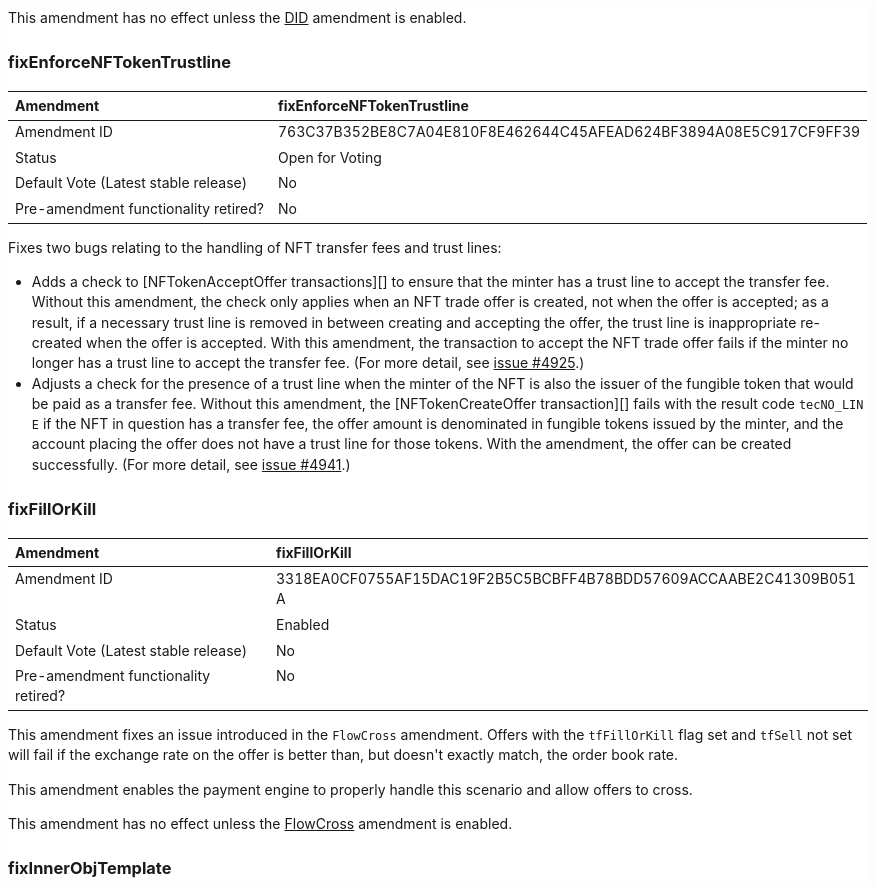 This amendment has no effect unless the [DID][] amendment is enabled.


### fixEnforceNFTokenTrustline
[fixEnforceNFTokenTrustline]: #fixenforcenftokentrustline

| Amendment    | fixEnforceNFTokenTrustline |
|:-------------|:---------------------------|
| Amendment ID | 763C37B352BE8C7A04E810F8E462644C45AFEAD624BF3894A08E5C917CF9FF39 |
| Status       | Open for Voting |
| Default Vote (Latest stable release) | No |
| Pre-amendment functionality retired? | No |

Fixes two bugs relating to the handling of NFT transfer fees and trust lines:

- Adds a check to [NFTokenAcceptOffer transactions][] to ensure that the minter has a trust line to accept the transfer fee. Without this amendment, the check only applies when an NFT trade offer is created, not when the offer is accepted; as a result, if a necessary trust line is removed in between creating and accepting the offer, the trust line is inappropriate re-created when the offer is accepted. With this amendment, the transaction to accept the NFT trade offer fails if the minter no longer has a trust line to accept the transfer fee. (For more detail, see [issue #4925](https://github.com/XRPLF/rippled/issues/4925).)
- Adjusts a check for the presence of a trust line when the minter of the NFT is also the issuer of the fungible token that would be paid as a transfer fee. Without this amendment, the [NFTokenCreateOffer transaction][] fails with the result code `tecNO_LINE` if the NFT in question has a transfer fee, the offer amount is denominated in fungible tokens issued by the minter, and the account placing the offer does not have a trust line for those tokens. With the amendment, the offer can be created successfully. (For more detail, see [issue #4941](https://github.com/XRPLF/rippled/issues/4941).)


### fixFillOrKill
[fixFillOrKill]: #fixfillorkill

| Amendment    | fixFillOrKill |
|:-------------|:--------------|
| Amendment ID | 3318EA0CF0755AF15DAC19F2B5C5BCBFF4B78BDD57609ACCAABE2C41309B051A |
| Status       | Enabled |
| Default Vote (Latest stable release) | No |
| Pre-amendment functionality retired? | No |

This amendment fixes an issue introduced in the `FlowCross` amendment. Offers with the `tfFillOrKill` flag set and `tfSell` not set will fail if the exchange rate on the offer is better than, but doesn't exactly match, the order book rate.

This amendment enables the payment engine to properly handle this scenario and allow offers to cross.

This amendment has no effect unless the [FlowCross][] amendment is enabled.


### fixInnerObjTemplate
[fixInnerObjTemplate]: #fixinnerobjtemplate


[AMM]: #amm
[AMMClawback]: #ammclawback
[CheckCashMakesTrustLine]: #checkcashmakestrustline
[Checks]: #checks
[Clawback]: #clawback
[Credentials]: #credentials
[CryptoConditions]: #cryptoconditions
[CryptoConditionsSuite]: #cryptoconditionssuite
[DeletableAccounts]: #deletableaccounts
[DepositAuth]: #depositauth
[DepositPreauth]: #depositpreauth
[DID]: #did
[DisallowIncoming]: #disallowincoming
[EnforceInvariants]: #enforceinvariants
[Escrow]: #escrow
[ExpandedSignerList]: #expandedsignerlist
[FeeEscalation]: #feeescalation
[fix1201]: #fix1201
[fix1368]: #fix1368
[fix1373]: #fix1373
[fix1512]: #fix1512
[fix1513]: #fix1513
[fix1515]: #fix1515
[fix1523]: #fix1523
[fix1528]: #fix1528
[fix1543]: #fix1543
[fix1571]: #fix1571
[fix1578]: #fix1578
[fix1623]: #fix1623
[fix1781]: #fix1781
[fixAmendmentMajorityCalc]: #fixamendmentmajoritycalc
[fixAMMOverflowOffer]: #fixammoverflowoffer
[fixAMMv1_1]: #fixammv1_1
[fixAMMv1_2]: #fixammv1_2
[fixCheckThreading]: #fixcheckthreading
[fixDisallowIncomingV1]: #fixdisallowincomingv1
[fixEmptyDID]: #fixemptydid
[fixInnerObjTemplate2]: #fixinnerobjtemplate2
[fixMasterKeyAsRegularKey]: #fixmasterkeyasregularkey
[fixNFTokenDirV1]: #fixnftokendirv1
[fixNFTokenNegOffer]: #fixnftokennegoffer
[fixNFTokenPageLinks]: #fixnftokenpagelinks
[fixNFTokenRemint]: #fixnftokenremint
[fixNFTokenReserve]: #fixnftokenreserve
[fixNonFungibleTokensV1_2]: #fixnonfungibletokensv1_2
[fixPayChanRecipientOwnerDir]: #fixpaychanrecipientownerdir
[fixPreviousTxnID]: #fixprevioustxnid
[fixQualityUpperBound]: #fixqualityupperbound
[fixReducedOffersV1]: #fixreducedoffersv1
[fixReducedOffersV2]: #fixreducedoffersv2
[fixRemoveNFTokenAutoTrustLine]: #fixremovenftokenautotrustline
[fixRmSmallIncreasedQOffers]: #fixrmsmallincreasedqoffers
[fixSTAmountCanonicalize]: #fixstamountcanonicalize
[fixTakerDryOfferRemoval]: #fixtakerdryofferremoval
[fixTrustLinesToSelf]: #fixtrustlinestoself
[fixUniversalNumber]: #fixuniversalnumber
[fixXChainRewardRounding]: #fixxchainrewardrounding
[Flow]: #flow
[FlowCross]: #flowcross
[FlowSortStrands]: #flowsortstrands
[FlowV2]: #flowv2
[HardenedValidations]: #hardenedvalidations
[Hooks]: #hooks
[ImmediateOfferKilled]: #immediateofferkilled
[InvariantsV1_1]: #invariantsv1_1
[MPTokensV1]: #mptokensv1
[MultiSign]: #multisign
[MultiSignReserve]: #multisignreserve
[NegativeUNL]: #negativeunl
[NFTokenMintOffer]: #nftokenmintoffer
[NonFungibleTokensV1]: #nonfungibletokensv1
[NonFungibleTokensV1_1]: #nonfungibletokensv1_1
[OwnerPaysFee]: #ownerpaysfee
[PayChan]: #paychan
[PriceOracle]: #priceoracle
[RequireFullyCanonicalSig]: #requirefullycanonicalsig
[SHAMapV2]: #shamapv2
[SortedDirectories]: #sorteddirectories
[SusPay]: #suspay